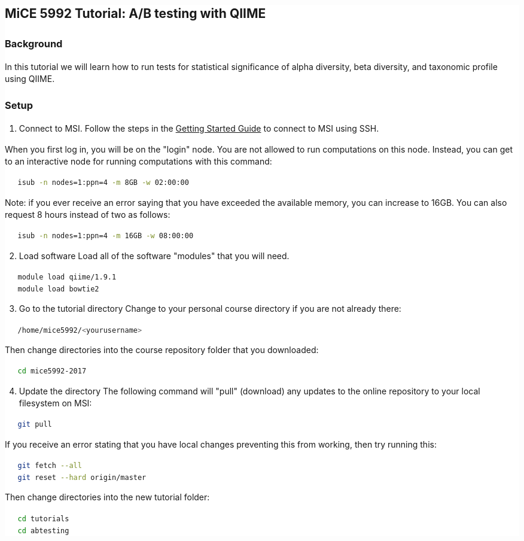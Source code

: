 ## MiCE 5992 Tutorial: A/B testing with QIIME

### Background
In this tutorial we will learn how to run tests for statistical significance of alpha diversity, beta diversity, and taxonomic profile using QIIME.

### Setup
1. Connect to MSI.
 Follow the steps in the [Getting Started Guide](../../README.md) to connect to MSI using SSH.

 When you first log in, you will be on the "login" node. You are not allowed to run computations on this node. Instead, you can get to an interactive node for running computations with this command:
 ```bash
    isub -n nodes=1:ppn=4 -m 8GB -w 02:00:00
 ```
 Note: if you ever receive an error saying that you have exceeded the available memory, you can increase to 16GB.
 You can also request 8 hours instead of two as follows:
 ```bash
    isub -n nodes=1:ppn=4 -m 16GB -w 08:00:00
 ```
2. Load software
 Load all of the software "modules" that you will need.
 ```bash
    module load qiime/1.9.1
    module load bowtie2
 ```

3. Go to the tutorial directory
 Change to your personal course directory if you are not already there:
 ```bash
    /home/mice5992/<yourusername>
 ```

Then change directories into the course repository folder that you downloaded:
 ```bash
    cd mice5992-2017
 ```

4. Update the directory 
 The following command will "pull" (download) any updates to the online repository to your local filesystem on MSI:
 ```bash
    git pull
 ```

 If you receive an error stating that you have local changes preventing this from working, then try running this:

 ```bash
    git fetch --all
    git reset --hard origin/master
 ```
 
 
 Then change directories into the new tutorial folder:
 ```bash
    cd tutorials
    cd abtesting
 ```
